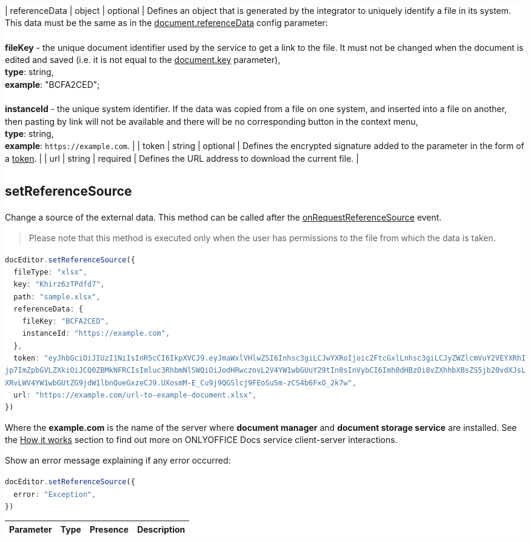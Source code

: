 | referenceData | object | optional | Defines an object that is generated by the integrator to uniquely identify a file in its system. This data must be the same as in the [document.referenceData](./config/Document/Document.md#referencedata) config parameter:<br/><br/>**fileKey** - the unique document identifier used by the service to get a link to the file. It must not be changed when the document is edited and saved (i.e. it is not equal to the [document.key](./config/Document/Document.md#key) parameter),<br/>**type**: string,<br/>**example**: "BCFA2CED";<br/><br/>**instanceId** - the unique system identifier. If the data was copied from a file on one system, and inserted into a file on another, then pasting by link will not be available and there will be no corresponding button in the context menu,<br/>**type**: string,<br/>**example**: `https://example.com`. |
| token         | string | optional | Defines the encrypted signature added to the parameter in the form of a [token](../Additional%20API/signature/Browser.md#setreferencedata).                                                                                                                                                                                                                                                                                                                                                                                                                                                                                                                                                                                                                                                                                                     |
| url           | string | required | Defines the URL address to download the current file.                                                                                                                                                                                                                                                                                                                                                                                                                                                                                                                                                                                                                                                                                                                                                                                                    |

## setReferenceSource

Change a source of the external data. This method can be called after the [onRequestReferenceSource](./config/Events.md#onrequestreferencesource) event.

  > Please note that this method is executed only when the user has permissions to the file from which the data is taken.

  ``` ts
  docEditor.setReferenceSource({
    fileType: "xlsx",
    key: "Khirz6zTPdfd7",
    path: "sample.xlsx",
    referenceData: {
      fileKey: "BCFA2CED",
      instanceId: "https://example.com",
    },
    token: "eyJhbGciOiJIUzI1NiIsInR5cCI6IkpXVCJ9.eyJmaWxlVHlwZSI6Inhsc3giLCJwYXRoIjoic2FtcGxlLnhsc3giLCJyZWZlcmVuY2VEYXRhIjp7ImZpbGVLZXkiOiJCQ0ZBMkNFRCIsImluc3RhbmNlSWQiOiJodHRwczovL2V4YW1wbGUuY29tIn0sInVybCI6Imh0dHBzOi8vZXhhbXBsZS5jb20vdXJsLXRvLWV4YW1wbGUtZG9jdW1lbnQueGxzeCJ9.UXosmM-E_Cu9j9QGSlcj9FEoSu5m-zCS4b6FxO_2k7w",
    url: "https://example.com/url-to-example-document.xlsx",
  })
  ```

Where the **example.com** is the name of the server where **document manager** and **document storage service** are installed. See the [How it works](../get-started/how-it-works/how-it-works.md) section to find out more on ONLYOFFICE Docs service client-server interactions.

Show an error message explaining if any error occurred:

  ``` ts
  docEditor.setReferenceSource({
    error: "Exception",
  })
  ```

| Parameter     | Type   | Presence | Description                                                                                                                                                                                                                                                                                                                                                                                                                                                                                                                                                                                                                                                                                                                                                                                                                                              |
| ------------- | ------ | -------- | -------------------------------------------------------------------------------------------------------------------------------------------------------------------------------------------------------------------------------------------------------------------------------------------------------------------------------------------------------------------------------------------------------------------------------------------------------------------------------------------------------------------------------------------------------------------------------------------------------------------------------------------------------------------------------------------------------------------------------------------------------------------------------------------------------------------------------------------------------- |